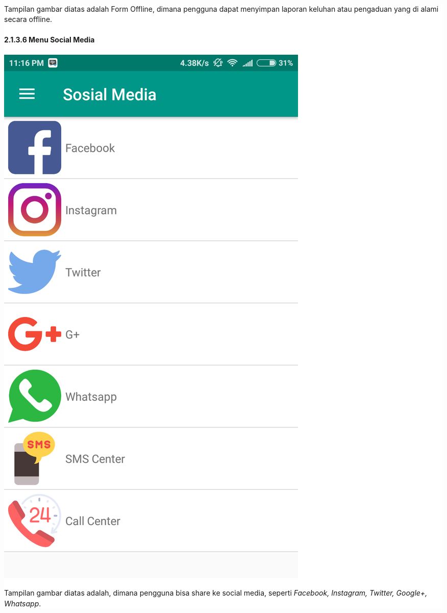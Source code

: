 Tampilan gambar diatas adalah Form Offline, dimana pengguna dapat menyimpan laporan keluhan atau pengaduan yang di alami secara offline.

#### 2.1.3.6 Menu Social Media
[![Form Offline Jalan Raya](/document/aplikasi/potret/images/uat/031-tampilan-socialmedia.png)](/document/aplikasi/potret/images/uat/031-tampilan-socialmedia.png)

Tampilan gambar diatas adalah, dimana pengguna bisa share ke social media, seperti  *Facebook, Instagram, Twitter, Google+, Whatsapp*.